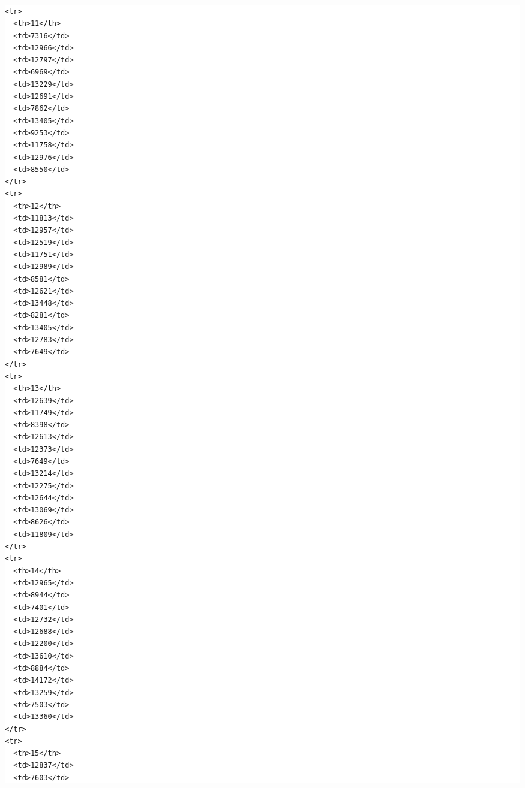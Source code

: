     <tr>
      <th>11</th>
      <td>7316</td>
      <td>12966</td>
      <td>12797</td>
      <td>6969</td>
      <td>13229</td>
      <td>12691</td>
      <td>7862</td>
      <td>13405</td>
      <td>9253</td>
      <td>11758</td>
      <td>12976</td>
      <td>8550</td>
    </tr>
    <tr>
      <th>12</th>
      <td>11813</td>
      <td>12957</td>
      <td>12519</td>
      <td>11751</td>
      <td>12989</td>
      <td>8581</td>
      <td>12621</td>
      <td>13448</td>
      <td>8281</td>
      <td>13405</td>
      <td>12783</td>
      <td>7649</td>
    </tr>
    <tr>
      <th>13</th>
      <td>12639</td>
      <td>11749</td>
      <td>8398</td>
      <td>12613</td>
      <td>12373</td>
      <td>7649</td>
      <td>13214</td>
      <td>12275</td>
      <td>12644</td>
      <td>13069</td>
      <td>8626</td>
      <td>11809</td>
    </tr>
    <tr>
      <th>14</th>
      <td>12965</td>
      <td>8944</td>
      <td>7401</td>
      <td>12732</td>
      <td>12688</td>
      <td>12200</td>
      <td>13610</td>
      <td>8884</td>
      <td>14172</td>
      <td>13259</td>
      <td>7503</td>
      <td>13360</td>
    </tr>
    <tr>
      <th>15</th>
      <td>12837</td>
      <td>7603</td>